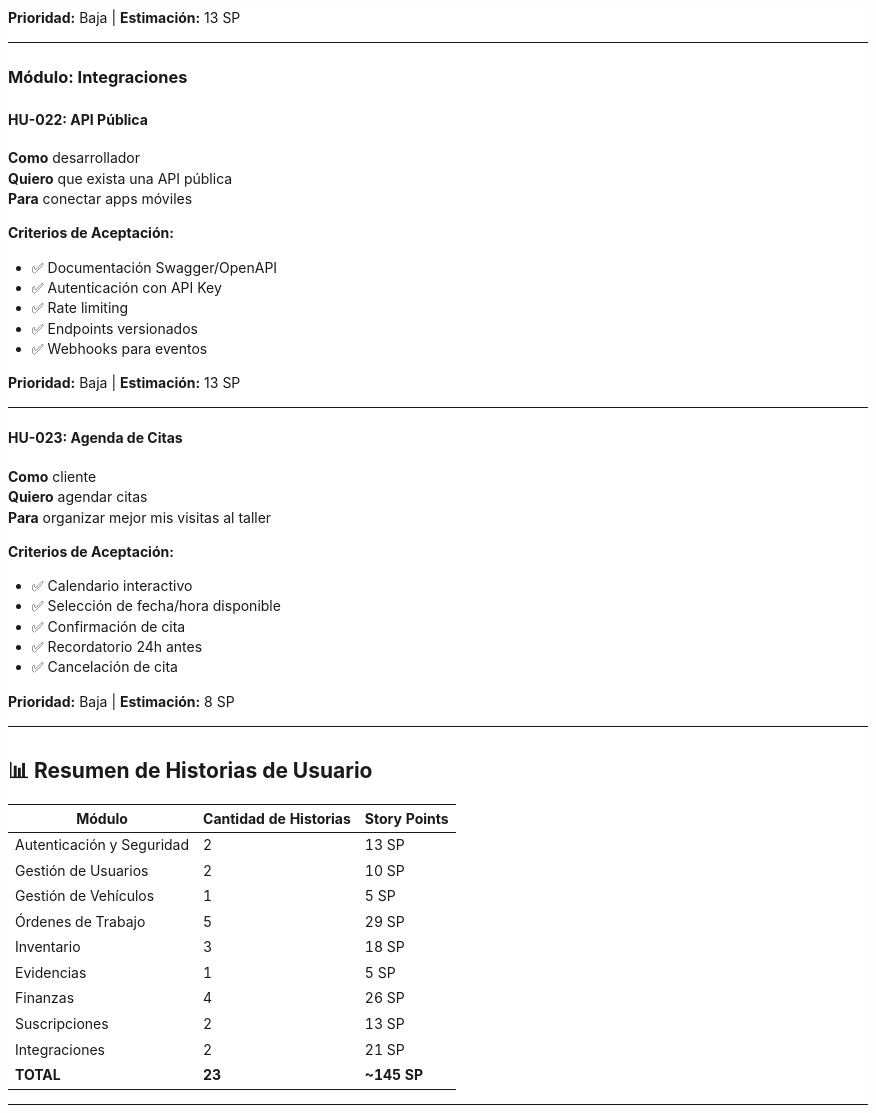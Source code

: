 **Prioridad:** Baja | **Estimación:** 13 SP

---

### **Módulo: Integraciones**

#### **HU-022: API Pública**

**Como** desarrollador  
**Quiero** que exista una API pública  
**Para** conectar apps móviles

**Criterios de Aceptación:**

- ✅ Documentación Swagger/OpenAPI
- ✅ Autenticación con API Key
- ✅ Rate limiting
- ✅ Endpoints versionados
- ✅ Webhooks para eventos

**Prioridad:** Baja | **Estimación:** 13 SP

---

#### **HU-023: Agenda de Citas**

**Como** cliente  
**Quiero** agendar citas  
**Para** organizar mejor mis visitas al taller

**Criterios de Aceptación:**

- ✅ Calendario interactivo
- ✅ Selección de fecha/hora disponible
- ✅ Confirmación de cita
- ✅ Recordatorio 24h antes
- ✅ Cancelación de cita

**Prioridad:** Baja | **Estimación:** 8 SP

---

## 📊 Resumen de Historias de Usuario

| Módulo                    | Cantidad de Historias | Story Points |
| ------------------------- | --------------------- | ------------ |
| Autenticación y Seguridad | 2                     | 13 SP        |
| Gestión de Usuarios       | 2                     | 10 SP        |
| Gestión de Vehículos      | 1                     | 5 SP         |
| Órdenes de Trabajo        | 5                     | 29 SP        |
| Inventario                | 3                     | 18 SP        |
| Evidencias                | 1                     | 5 SP         |
| Finanzas                  | 4                     | 26 SP        |
| Suscripciones             | 2                     | 13 SP        |
| Integraciones             | 2                     | 21 SP        |
| **TOTAL**                 | **23**                | **~145 SP**  |

---